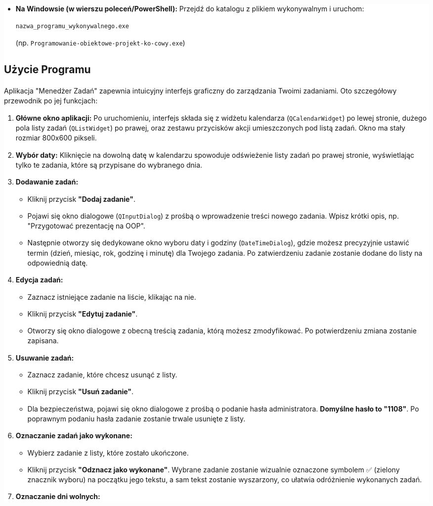 * **Na Windowsie (w wierszu poleceń/PowerShell):**
    Przejdź do katalogu z plikiem wykonywalnym i uruchom:

    ```bash
    nazwa_programu_wykonywalnego.exe
    ```

    (np. `Programowanie-obiektowe-projekt-ko-cowy.exe`)

## Użycie Programu

Aplikacja "Menedżer Zadań" zapewnia intuicyjny interfejs graficzny do zarządzania Twoimi zadaniami. Oto szczegółowy przewodnik po jej funkcjach:

1.  **Główne okno aplikacji:** Po uruchomieniu, interfejs składa się z widżetu kalendarza (`QCalendarWidget`) po lewej stronie, dużego pola listy zadań (`QListWidget`) po prawej, oraz zestawu przycisków akcji umieszczonych pod listą zadań. Okno ma stały rozmiar 800x600 pikseli.

2.  **Wybór daty:** Kliknięcie na dowolną datę w kalendarzu spowoduje odświeżenie listy zadań po prawej stronie, wyświetlając tylko te zadania, które są przypisane do wybranego dnia.

3.  **Dodawanie zadań:**

    * Kliknij przycisk **"Dodaj zadanie"**.

    * Pojawi się okno dialogowe (`QInputDialog`) z prośbą o wprowadzenie treści nowego zadania. Wpisz krótki opis, np. "Przygotować prezentację na OOP".

    * Następnie otworzy się dedykowane okno wyboru daty i godziny (`DateTimeDialog`), gdzie możesz precyzyjnie ustawić termin (dzień, miesiąc, rok, godzinę i minutę) dla Twojego zadania. Po zatwierdzeniu zadanie zostanie dodane do listy na odpowiednią datę.

4.  **Edycja zadań:**

    * Zaznacz istniejące zadanie na liście, klikając na nie.

    * Kliknij przycisk **"Edytuj zadanie"**.

    * Otworzy się okno dialogowe z obecną treścią zadania, którą możesz zmodyfikować. Po potwierdzeniu zmiana zostanie zapisana.

5.  **Usuwanie zadań:**

    * Zaznacz zadanie, które chcesz usunąć z listy.

    * Kliknij przycisk **"Usuń zadanie"**.

    * Dla bezpieczeństwa, pojawi się okno dialogowe z prośbą o podanie hasła administratora. **Domyślne hasło to "1108"**. Po poprawnym podaniu hasła zadanie zostanie trwale usunięte z listy.

6.  **Oznaczanie zadań jako wykonane:**

    * Wybierz zadanie z listy, które zostało ukończone.

    * Kliknij przycisk **"Odznacz jako wykonane"**. Wybrane zadanie zostanie wizualnie oznaczone symbolem ✅ (zielony znacznik wyboru) na początku jego tekstu, a sam tekst zostanie wyszarzony, co ułatwia odróżnienie wykonanych zadań.

7.  **Oznaczanie dni wolnych:**
